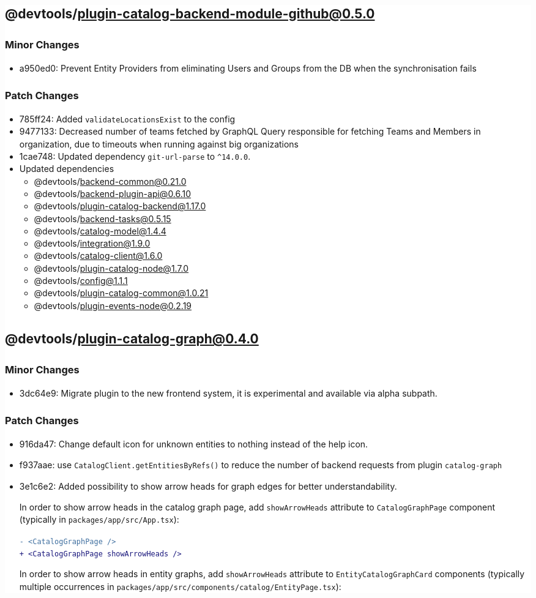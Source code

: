 ## @devtools/plugin-catalog-backend-module-github@0.5.0

### Minor Changes

- a950ed0: Prevent Entity Providers from eliminating Users and Groups from the DB when the synchronisation fails

### Patch Changes

- 785ff24: Added `validateLocationsExist` to the config
- 9477133: Decreased number of teams fetched by GraphQL Query responsible for fetching Teams and Members in organization, due to timeouts when running against big organizations
- 1cae748: Updated dependency `git-url-parse` to `^14.0.0`.
- Updated dependencies
  - @devtools/backend-common@0.21.0
  - @devtools/backend-plugin-api@0.6.10
  - @devtools/plugin-catalog-backend@1.17.0
  - @devtools/backend-tasks@0.5.15
  - @devtools/catalog-model@1.4.4
  - @devtools/integration@1.9.0
  - @devtools/catalog-client@1.6.0
  - @devtools/plugin-catalog-node@1.7.0
  - @devtools/config@1.1.1
  - @devtools/plugin-catalog-common@1.0.21
  - @devtools/plugin-events-node@0.2.19

## @devtools/plugin-catalog-graph@0.4.0

### Minor Changes

- 3dc64e9: Migrate plugin to the new frontend system, it is experimental and available via alpha subpath.

### Patch Changes

- 916da47: Change default icon for unknown entities to nothing instead of the help icon.

- f937aae: use `CatalogClient.getEntitiesByRefs()` to reduce the number of backend requests from plugin `catalog-graph`

- 3e1c6e2: Added possibility to show arrow heads for graph edges for better understandability.

  In order to show arrow heads in the catalog graph page, add `showArrowHeads` attribute to `CatalogGraphPage` component
  (typically in `packages/app/src/App.tsx`):

  ```diff
  - <CatalogGraphPage />
  + <CatalogGraphPage showArrowHeads />
  ```

  In order to show arrow heads in entity graphs, add `showArrowHeads` attribute to `EntityCatalogGraphCard` components
  (typically multiple occurrences in `packages/app/src/components/catalog/EntityPage.tsx`):
